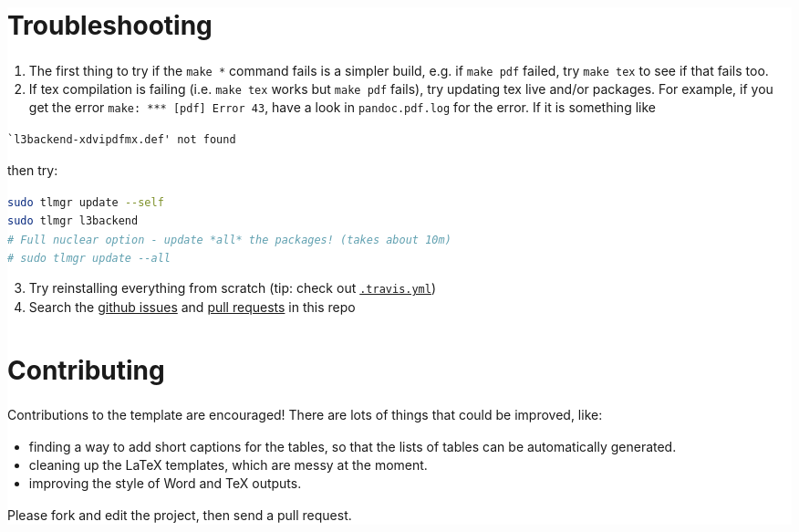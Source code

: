 # Troubleshooting
1. The first thing to try if the `make *` command fails is a simpler build, e.g. if `make pdf` failed, try `make tex` to see if that fails too.
2. If tex compilation is failing (i.e. `make tex` works but `make pdf` fails), try updating tex live and/or packages. For example, if you get the error `make: *** [pdf] Error 43`, have a look in `pandoc.pdf.log` for the error. If it is something like
```
`l3backend-xdvipdfmx.def' not found
```
then try:
```bash
sudo tlmgr update --self
sudo tlmgr l3backend
# Full nuclear option - update *all* the packages! (takes about 10m)
# sudo tlmgr update --all
```
3. Try reinstalling everything from scratch (tip: check out [`.travis.yml`](./.travis.yml))
3. Search the [github issues](https://github.com/tompollard/phd_thesis_markdown/issues) and [pull requests](https://github.com/tompollard/phd_thesis_markdown/pulls) in this repo

# Contributing

Contributions to the template are encouraged! There are lots of things that could be improved, like:
- finding a way to add short captions for the tables, so that the lists of tables can be automatically generated.
- cleaning up the LaTeX templates, which are messy at the moment.
- improving the style of Word and TeX outputs.

Please fork and edit the project, then send a pull request.
